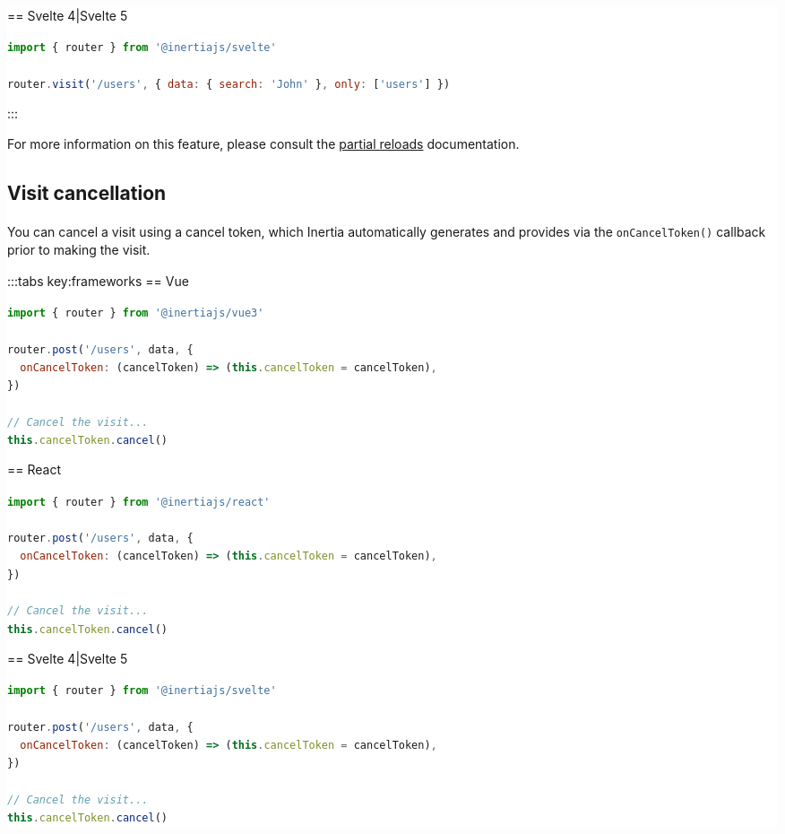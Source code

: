== Svelte 4|Svelte 5

```js
import { router } from '@inertiajs/svelte'

router.visit('/users', { data: { search: 'John' }, only: ['users'] })
```

:::

For more information on this feature, please consult the [partial reloads](/guide/partial-reloads.md) documentation.

## Visit cancellation

You can cancel a visit using a cancel token, which Inertia automatically generates and provides via the `onCancelToken()` callback prior to making the visit.

:::tabs key:frameworks
== Vue

```js
import { router } from '@inertiajs/vue3'

router.post('/users', data, {
  onCancelToken: (cancelToken) => (this.cancelToken = cancelToken),
})

// Cancel the visit...
this.cancelToken.cancel()
```

== React

```js
import { router } from '@inertiajs/react'

router.post('/users', data, {
  onCancelToken: (cancelToken) => (this.cancelToken = cancelToken),
})

// Cancel the visit...
this.cancelToken.cancel()
```

== Svelte 4|Svelte 5

```js
import { router } from '@inertiajs/svelte'

router.post('/users', data, {
  onCancelToken: (cancelToken) => (this.cancelToken = cancelToken),
})

// Cancel the visit...
this.cancelToken.cancel()
```
